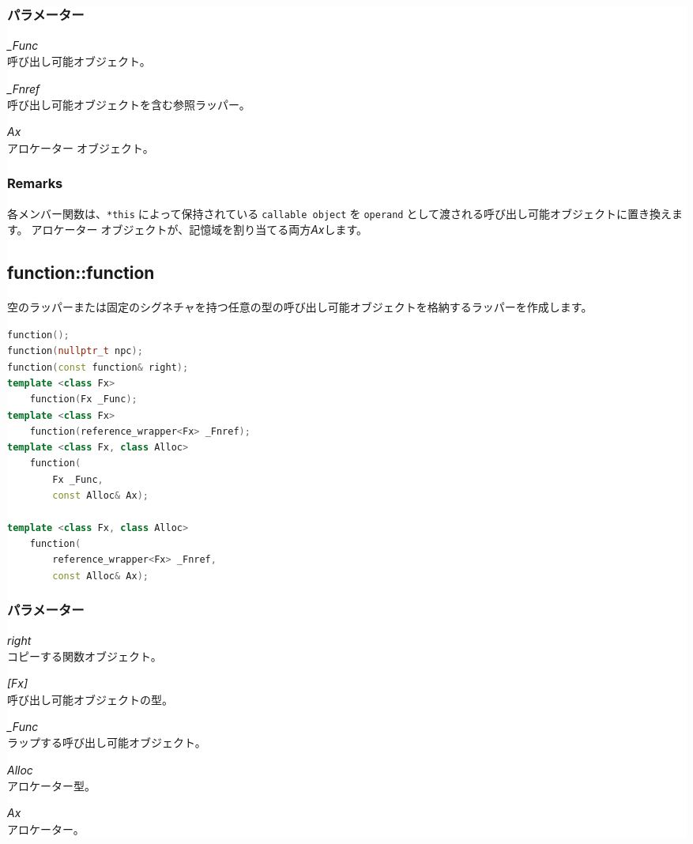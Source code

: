 ### <a name="parameters"></a>パラメーター

*_Func*<br/>
呼び出し可能オブジェクト。

*_Fnref*<br/>
呼び出し可能オブジェクトを含む参照ラッパー。

*Ax*<br/>
アロケーター オブジェクト。

### <a name="remarks"></a>Remarks

各メンバー関数は、`*this` によって保持されている `callable object` を `operand` として渡される呼び出し可能オブジェクトに置き換えます。 アロケーター オブジェクトが、記憶域を割り当てる両方*Ax*します。

## <a name="function"></a>  function::function

空のラッパーまたは固定のシグネチャを持つ任意の型の呼び出し可能オブジェクトを格納するラッパーを作成します。

```cpp
function();
function(nullptr_t npc);
function(const function& right);
template <class Fx>
    function(Fx _Func);
template <class Fx>
    function(reference_wrapper<Fx> _Fnref);
template <class Fx, class Alloc>
    function(
        Fx _Func,
        const Alloc& Ax);

template <class Fx, class Alloc>
    function(
        reference_wrapper<Fx> _Fnref,
        const Alloc& Ax);
```

### <a name="parameters"></a>パラメーター

*right*<br/>
コピーする関数オブジェクト。

*[Fx]*<br/>
呼び出し可能オブジェクトの型。

*_Func*<br/>
ラップする呼び出し可能オブジェクト。

*Alloc*<br/>
アロケーター型。

*Ax*<br/>
アロケーター。
